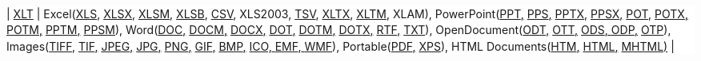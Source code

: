 | [XLT](https://wiki.fileformat.com/spreadsheet/xlt/) | Excel([XLS](https://wiki.fileformat.com/spreadsheet/xls/), [XLSX](https://wiki.fileformat.com/spreadsheet/xlsx/), [XLSM](https://wiki.fileformat.com/spreadsheet/xlsm/), [XLSB](https://wiki.fileformat.com/spreadsheet/xlsb/), [CSV](https://wiki.fileformat.com/spreadsheet/csv/), XLS2003, [TSV](https://wiki.fileformat.com/spreadsheet/tsv/), [XLTX](https://wiki.fileformat.com/spreadsheet/xltx/), [XLTM](https://wiki.fileformat.com/spreadsheet/xltm/), XLAM), PowerPoint([PPT](https://wiki.fileformat.com/presentation/ppt/)[,](https://wiki.fileformat.com/Spreadsheet/XLTM/) [PPS](https://wiki.fileformat.com/presentation/pps/)[,](https://wiki.fileformat.com/Spreadsheet/XLTM/) [PPTX](https://wiki.fileformat.com/presentation/pptx/)[,](https://wiki.fileformat.com/Spreadsheet/XLTM/) [PPSX](https://wiki.fileformat.com/presentation/ppsx/)[,](https://wiki.fileformat.com/Spreadsheet/XLTM/) [POT](https://wiki.fileformat.com/presentation/pot/)[,](https://wiki.fileformat.com/Spreadsheet/XLTM/) [POTX](https://wiki.fileformat.com/presentation/potx/)[,](https://wiki.fileformat.com/Spreadsheet/XLTM/) [POTM](https://wiki.fileformat.com/presentation/potm/)[,](https://wiki.fileformat.com/Spreadsheet/XLTM/) [PPTM](https://wiki.fileformat.com/presentation/pptm/)[,](https://wiki.fileformat.com/Spreadsheet/XLTM/) [PPSM](https://wiki.fileformat.com/presentation/ppsm/)), Word([DOC](https://wiki.fileformat.com/word-processing/doc/)[,](https://wiki.fileformat.com/Spreadsheet/XLTM/) [DOCM](https://wiki.fileformat.com/word-processing/docm/)[,](https://wiki.fileformat.com/Spreadsheet/XLTM/) [DOCX](https://wiki.fileformat.com/word-processing/docx/)[,](https://wiki.fileformat.com/Spreadsheet/XLTM/) [DOT](https://wiki.fileformat.com/word-processing/dot/)[,](https://wiki.fileformat.com/Spreadsheet/XLTM/) [DOTM](https://wiki.fileformat.com/word-processing/dotm/)[,](https://wiki.fileformat.com/Spreadsheet/XLTM/) [DOTX](https://wiki.fileformat.com/word-processing/dotx/)[,](https://wiki.fileformat.com/Spreadsheet/XLTM/) [RTF](https://wiki.fileformat.com/word-processing/rtf/)[,](https://wiki.fileformat.com/Spreadsheet/XLTM/) [TXT](https://wiki.fileformat.com/word-processing/txt/)), OpenDocument([ODT](https://wiki.fileformat.com/word-processing/odt/)[,](https://wiki.fileformat.com/Spreadsheet/XLTM/) [OTT](https://wiki.fileformat.com/word-processing/ott/)[,](https://wiki.fileformat.com/Spreadsheet/XLTM/) [ODS](https://wiki.fileformat.com/spreadsheet/ods/)[, ](https://wiki.fileformat.com/Spreadsheet/XLTM/)[ODP](https://wiki.fileformat.com/presentation/odp/)[,](https://wiki.fileformat.com/Spreadsheet/XLTM/) [OTP](https://wiki.fileformat.com/presentation/otp/)), Images([TIFF](https://wiki.fileformat.com/image/tiff/)[,](https://wiki.fileformat.com/Spreadsheet/XLTM/) [TIF](https://wiki.fileformat.com/image/tiff/)[,](https://wiki.fileformat.com/Spreadsheet/XLTM/) [JPEG](https://wiki.fileformat.com/image/jpeg/)[,](https://wiki.fileformat.com/Spreadsheet/XLTM/) [JPG](https://wiki.fileformat.com/image/jpeg/)[,](https://wiki.fileformat.com/Spreadsheet/XLTM/) [PNG](https://wiki.fileformat.com/image/png/)[,](https://wiki.fileformat.com/Spreadsheet/XLTM/) [GIF](https://wiki.fileformat.com/image/gif/)[,](https://wiki.fileformat.com/Spreadsheet/XLTM/) [BMP](https://wiki.fileformat.com/image/bmp/)[,](https://wiki.fileformat.com/Spreadsheet/XLTM/) [ICO,](https://wiki.fileformat.com/image/ico/)[ ](https://wiki.fileformat.com/Spreadsheet/XLTM/)[EMF](https://wiki.fileformat.com/image/emf/)[,](https://wiki.fileformat.com/Image/ico/)[ ](https://wiki.fileformat.com/Spreadsheet/XLTM/)[WMF](https://wiki.fileformat.com/image/wmf/)), Portable([PDF](https://wiki.fileformat.com/view/pdf/)[,](https://wiki.fileformat.com/Spreadsheet/XLTM/) [XPS](https://wiki.fileformat.com/page-description-language/xps/)), HTML Documents([HTM](https://wiki.fileformat.com/web/htm/)[,](https://wiki.fileformat.com/Spreadsheet/XLTM/) [HTML](https://wiki.fileformat.com/web/html/)[,](https://wiki.fileformat.com/Spreadsheet/XLTM/) [MHTML](https://wiki.fileformat.com/web/mhtml/)[)](https://wiki.fileformat.com/Spreadsheet/XLTM/) |